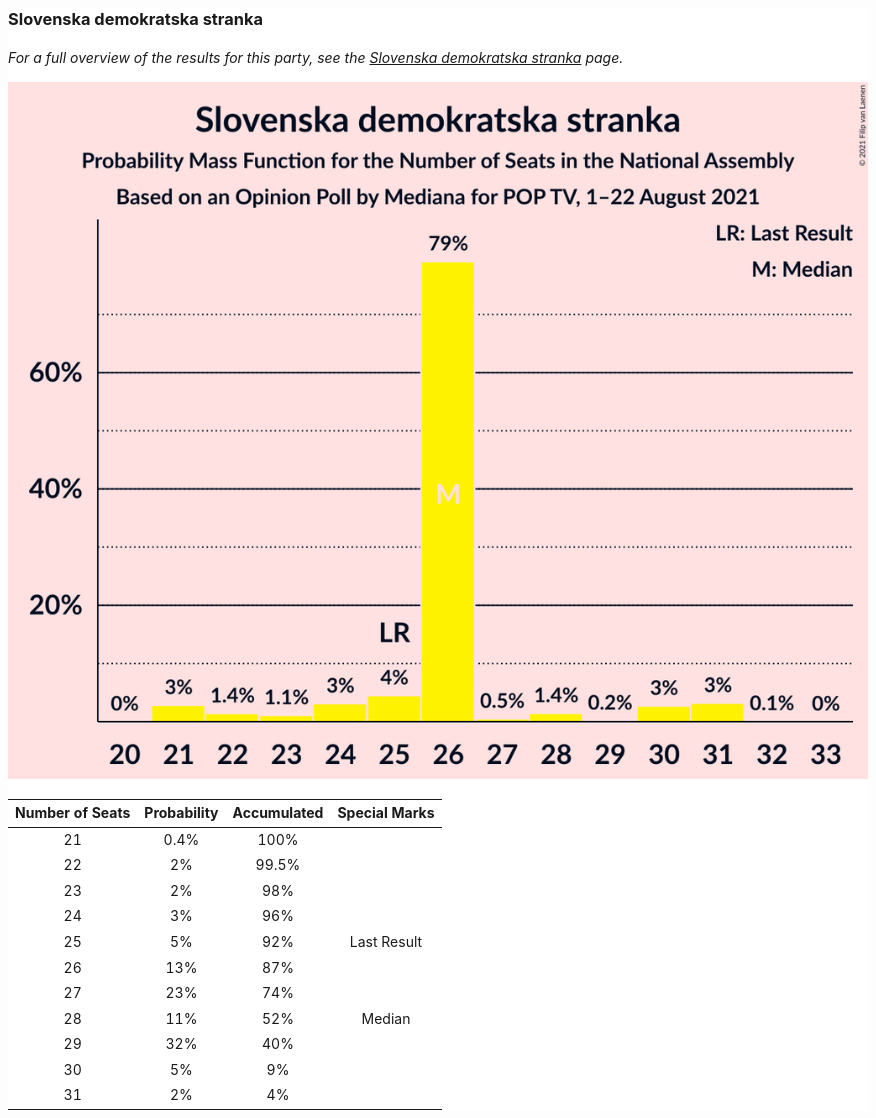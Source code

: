 
### Slovenska demokratska stranka

*For a full overview of the results for this party, see the [Slovenska demokratska stranka](party-slovenskademokratskastranka.html) page.*

![Graph with seats probability mass function not yet produced](2021-08-22-Mediana-seats-pmf-slovenskademokratskastranka.png "Seats Probability Mass Function")

| Number of Seats | Probability | Accumulated | Special Marks |
|:---------------:|:-----------:|:-----------:|:-------------:|
| 21 | 0.4% | 100% |  |
| 22 | 2% | 99.5% |  |
| 23 | 2% | 98% |  |
| 24 | 3% | 96% |  |
| 25 | 5% | 92% | Last Result |
| 26 | 13% | 87% |  |
| 27 | 23% | 74% |  |
| 28 | 11% | 52% | Median |
| 29 | 32% | 40% |  |
| 30 | 5% | 9% |  |
| 31 | 2% | 4% |  |